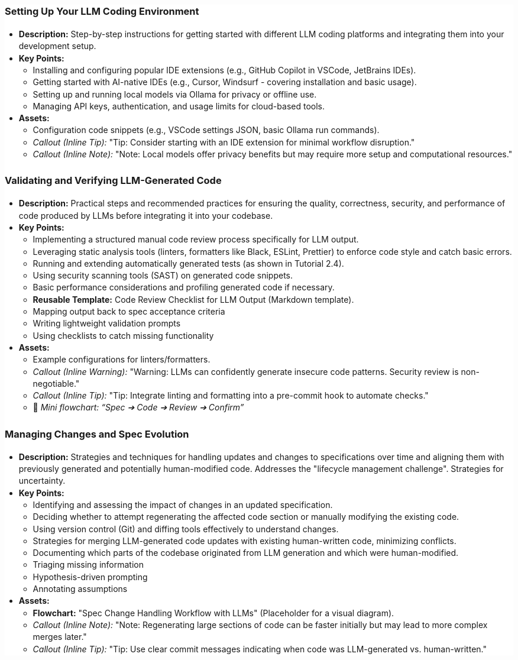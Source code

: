 ### Setting Up Your LLM Coding Environment

* **Description:** Step-by-step instructions for getting started with different LLM coding platforms and integrating them into your development setup.  
* **Key Points:**  
  * Installing and configuring popular IDE extensions (e.g., GitHub Copilot in VSCode, JetBrains IDEs).  
  * Getting started with AI-native IDEs (e.g., Cursor, Windsurf \- covering installation and basic usage).  
  * Setting up and running local models via Ollama for privacy or offline use.  
  * Managing API keys, authentication, and usage limits for cloud-based tools.  
* **Assets:**  
  * Configuration code snippets (e.g., VSCode settings JSON, basic Ollama run commands).  
  * *Callout (Inline Tip):* "Tip: Consider starting with an IDE extension for minimal workflow disruption."  
  * *Callout (Inline Note):* "Note: Local models offer privacy benefits but may require more setup and computational resources."

### Validating and Verifying LLM-Generated Code

* **Description:** Practical steps and recommended practices for ensuring the quality, correctness, security, and performance of code produced by LLMs before integrating it into your codebase.  
* **Key Points:**  
  * Implementing a structured manual code review process specifically for LLM output.  
  * Leveraging static analysis tools (linters, formatters like Black, ESLint, Prettier) to enforce code style and catch basic errors.  
  * Running and extending automatically generated tests (as shown in Tutorial 2.4).  
  * Using security scanning tools (SAST) on generated code snippets.  
  * Basic performance considerations and profiling generated code if necessary.  
  * **Reusable Template:** Code Review Checklist for LLM Output (Markdown template).  
  * Mapping output back to spec acceptance criteria
  * Writing lightweight validation prompts
  * Using checklists to catch missing functionality
* **Assets:**  
  * Example configurations for linters/formatters.  
  * *Callout (Inline Warning):* "Warning: LLMs can confidently generate insecure code patterns. Security review is non-negotiable."  
  * *Callout (Inline Tip):* "Tip: Integrate linting and formatting into a pre-commit hook to automate checks."
  * 📄 *Mini flowchart: “Spec ➔ Code ➔ Review ➔ Confirm”*

### Managing Changes and Spec Evolution

* **Description:** Strategies and techniques for handling updates and changes to specifications over time and aligning them with previously generated and potentially human-modified code. Addresses the "lifecycle management challenge". Strategies for uncertainty.
* **Key Points:**  
  * Identifying and assessing the impact of changes in an updated specification.  
  * Deciding whether to attempt regenerating the affected code section or manually modifying the existing code.  
  * Using version control (Git) and diffing tools effectively to understand changes.  
  * Strategies for merging LLM-generated code updates with existing human-written code, minimizing conflicts.  
  * Documenting which parts of the codebase originated from LLM generation and which were human-modified.
  * Triaging missing information
  * Hypothesis-driven prompting
  * Annotating assumptions
* **Assets:**  
  * **Flowchart:** "Spec Change Handling Workflow with LLMs" (Placeholder for a visual diagram).  
  * *Callout (Inline Note):* "Note: Regenerating large sections of code can be faster initially but may lead to more complex merges later."  
  * *Callout (Inline Tip):* "Tip: Use clear commit messages indicating when code was LLM-generated vs. human-written."